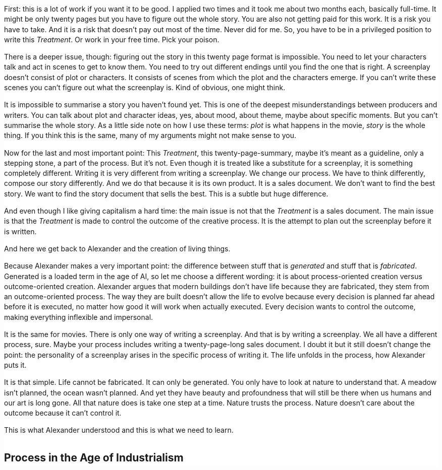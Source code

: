 First: this is a lot of work if you want it to be good. I applied two times and it took me about two months each, basically full-time. It might be only twenty pages but you have to figure out the whole story. You are also not getting paid for this work. It is a risk you have to take. And it is a risk that doesn’t pay out most of the time. Never did for me. So, you have to be in a privileged position to write this _Treatment_. Or work in your free time. Pick your poison.

There is a deeper issue, though: figuring out the story in this twenty page format is impossible. You need to let your characters talk and act in scenes to get to know them. You need to try out different endings until you find the one that is right. A screenplay doesn’t consist of plot or characters. It consists of scenes from which the plot and the characters emerge. If you can’t write these scenes you can’t figure out what the screenplay is. Kind of obvious, one might think.

It is impossible to summarise a story you haven’t found yet. This is one of the deepest misunderstandings between producers and writers. You can talk about plot and character ideas, yes, about mood, about theme, maybe about specific moments. But you can’t summarise the whole story.
As a little side note on how I use these terms: _plot_ is what happens in the movie, _story_ is the whole thing. If you think this is the same, many of my arguments might not make sense to you.

Now for the last and most important point: This _Treatment_, this twenty-page-summary, maybe it’s meant as a guideline, only a stepping stone, a part of the process. But it’s not.
Even though it is treated like a substitute for a screenplay, it is something completely different. Writing it is very different from writing a screenplay. We change our process. We have to think differently, compose our story differently. And we do that because it is its own product. It is a sales document. We don’t want to find the best story. We want to find the story document that sells the best. This is a subtle but huge difference.

And even though I like giving capitalism a hard time: the main issue is not that the _Treatment_ is a sales document. The main issue is that the _Treatment_ is made to control the outcome of the creative process. It is the attempt to plan out the screenplay before it is written.

And here we get back to Alexander and the creation of living things.

Because Alexander makes a very important point: the difference between stuff that is _generated_ and stuff that is _fabricated_. Generated is a loaded term in the age of AI, so let me choose a different wording: it is about process-oriented creation versus outcome-oriented creation. Alexander argues that modern buildings don’t have life because they are fabricated, they stem from an outcome-oriented process. The way they are built doesn’t allow the life to evolve because every decision is planned far ahead before it is executed, no matter how good it will work when actually executed. Every decision wants to control the outcome, making everything inflexible and impersonal.

It is the same for movies. There is only one way of writing a screenplay. And that is by writing a screenplay. We all have a different process, sure. Maybe your process includes writing a twenty-page-long sales document. I doubt it but it still doesn’t change the point: the personality of a screenplay arises in the specific process of writing it. The life unfolds in the process, how Alexander puts it.

It is that simple. Life cannot be fabricated. It can only be generated. You only have to look at nature to understand that. A meadow isn’t planned, the ocean wasn’t planned. And yet they have beauty and profoundness that will still be there when us humans and our art is long gone. All that nature does is take one step at a time. Nature trusts the process. Nature doesn’t care about the outcome because it can’t control it.

This is what Alexander understood and this is what we need to learn.

## Process in the Age of Industrialism
